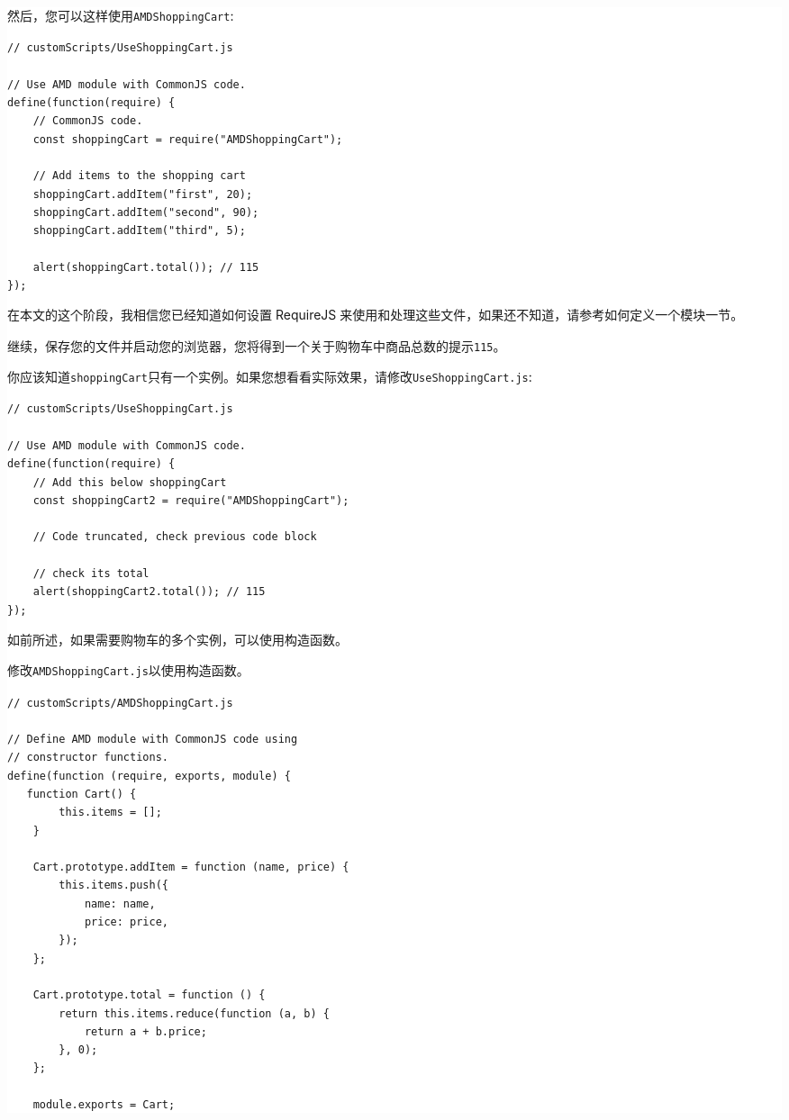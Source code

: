 然后，您可以这样使用`AMDShoppingCart`:

```
// customScripts/UseShoppingCart.js

// Use AMD module with CommonJS code.
define(function(require) {
    // CommonJS code.
    const shoppingCart = require("AMDShoppingCart");

    // Add items to the shopping cart
    shoppingCart.addItem("first", 20);
    shoppingCart.addItem("second", 90);
    shoppingCart.addItem("third", 5);

    alert(shoppingCart.total()); // 115
});
```

在本文的这个阶段，我相信您已经知道如何设置 RequireJS 来使用和处理这些文件，如果还不知道，请参考如何定义一个模块一节。

继续，保存您的文件并启动您的浏览器，您将得到一个关于购物车中商品总数的提示`115`。

你应该知道`shoppingCart`只有一个实例。如果您想看看实际效果，请修改`UseShoppingCart.js`:

```
// customScripts/UseShoppingCart.js

// Use AMD module with CommonJS code.
define(function(require) {
    // Add this below shoppingCart
    const shoppingCart2 = require("AMDShoppingCart");

    // Code truncated, check previous code block

    // check its total
    alert(shoppingCart2.total()); // 115
});
```

如前所述，如果需要购物车的多个实例，可以使用构造函数。

修改`AMDShoppingCart.js`以使用构造函数。

```
// customScripts/AMDShoppingCart.js

// Define AMD module with CommonJS code using
// constructor functions.
define(function (require, exports, module) {
   function Cart() {
        this.items = [];
    }

    Cart.prototype.addItem = function (name, price) {
        this.items.push({
            name: name,
            price: price,
        });
    };

    Cart.prototype.total = function () {
        return this.items.reduce(function (a, b) {
            return a + b.price;
        }, 0);
    };

    module.exports = Cart;
```